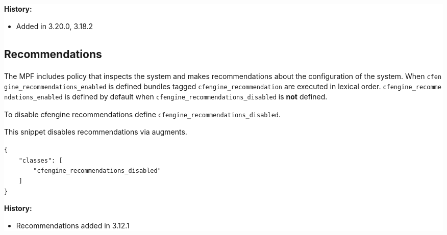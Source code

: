 **History:**

* Added in 3.20.0, 3.18.2

## Recommendations

The MPF includes policy that inspects the system and makes recommendations about
the configuration of the system. When `cfengine_recommendations_enabled` is
defined bundles tagged `cfengine_recommendation` are executed in lexical order.
`cfengine_recommendations_enabled` is defined by default when
`cfengine_recommendations_disabled` is **not** defined.

To disable cfengine recommendations define `cfengine_recommendations_disabled`.

This snippet disables recommendations via augments.

```
{
    "classes": [
        "cfengine_recommendations_disabled"
    ]
}
```

**History:**

* Recommendations added in 3.12.1
